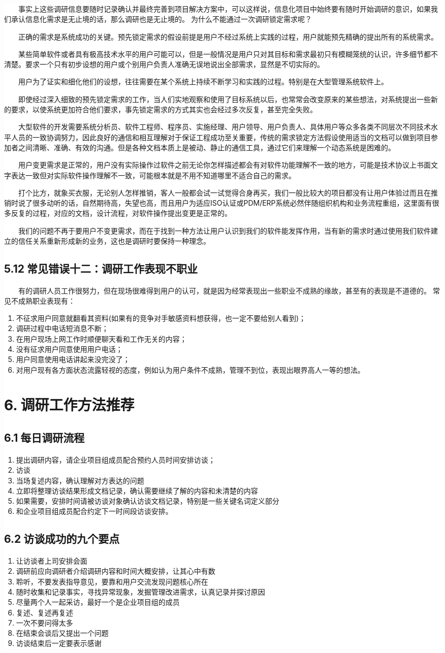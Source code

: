 　　事实上这些调研信息要随时记录确认并最终完善到项目解决方案中，可以这样说，信息化项目中始终要有随时开始调研的意识，如果我们承认信息化需求是无止境的话，那么调研也是无止境的。
为什么不能通过一次调研锁定需求呢？

　　正确的需求是系统成功的关键。预先锁定需求的假设前提是用户不经过系统上实践的过程，用户就能预先精确的提出所有的系统需求。

　　某些简单软件或者具有极高技术水平的用户可能可以，但是一般情况是用户只对其目标和需求最初只有模糊笼统的认识，许多细节都不清楚。要求一个只有初步设想的用户或个别用户负责人准确无误地说出全部需求，显然是不切实际的。

　　用户为了证实和细化他们的设想，往往需要在某个系统上持续不断学习和实践的过程。特别是在大型管理系统软件上。

　　即使经过深入细致的预先锁定需求的工作，当人们实地观察和使用了目标系统以后，也常常会改变原来的某些想法，对系统提出一些新的要求，以使系统更加符合他们要求，事先锁定需求的方式其实也会经过多次反复，甚至完全失败。

　　大型软件的开发需要系统分析员、软件工程师、程序员、实施经理、用户领导、用户负责人、具体用户等众多各类不同层次不同技术水平人员的一致协调努力，因此良好的通信和相互理解对于保证工程成功至关重要，传统的需求锁定方法假设使用适当的文档可以做到项目参加者之间清晰、准确、有效的沟通。但是各种文档本质上是被动、静止的通信工具，通过它们来理解一个动态系统是困难的。

　　用户变更需求是正常的，用户没有实际操作过软件之前无论你怎样描述都会有对软件功能理解不一致的地方，可能是技术协议上书面文字表达一致但对实际软件操作理解不一致，可能根本就是不用不知道哪里不适合自己的需求。

　　打个比方，就象买衣服，无论别人怎样推销，客人一般都会试一试觉得合身再买，我们一般比较大的项目都没有让用户体验过而且在推销时说了很多动听的话，自然期待高，失望也高，而且用户为适应ISO认证或PDM/ERP系统必然伴随组织机构和业务流程重组，这里面有很多反复的过程，对应的文档，设计流程，对软件操作提出变更是正常的。

　　我们的问题不再于要用户不变更需求，而在于找到一种方法让用户认识到我们的软件能发挥作用，当有新的需求时通过使用我们软件建立的信任关系重新形成新的业务，这也是调研时要保持一种理念。

## 5.12 常见错误十二：调研工作表现不职业

　　有的调研人员工作很努力，但在现场很难得到用户的认可，就是因为经常表现出一些职业不成熟的缘故，甚至有的表现是不道德的。
常见不成熟职业表现有：

1. 不征求用户同意就翻看其资料(如果有的竞争对手敏感资料想获得，也一定不要给别人看到)；
2. 调研过程中电话短消息不断；
3. 在用户现场上网工作时顺便聊天看和工作无关的内容；
4. 没有征求用户同意使用用户电话；
5. 用户同意使用电话讲起来没完没了；
6. 对用户现有各方面状态流露轻视的态度，例如认为用户条件不成熟，管理不到位，表现出眼界高人一等的想法。

# 6. 调研工作方法推荐

## 6.1 每日调研流程

1. 提出调研内容，请企业项目组成员配合预约人员时间安排访谈；
2. 访谈
3. 当场复述内容，确认理解对方表达的问题
4. 立即将整理访谈结果形成文档记录，确认需要继续了解的内容和未清楚的内容
5. 如果需要，安排时间请被访谈对象确认访谈文档记录，特别是一些关键名词定义部分
6. 和企业项目组成员配合约定下一时间段访谈安排。

## 6.2 访谈成功的九个要点
1. 让访谈者上司安排会面
2. 调研前应向调研者介绍调研内容和时间大概安排，让其心中有数
3. 聆听，不要发表指导意见，要靠和用户交流发现问题核心所在
4. 随时收集和记录事实，寻找异常现象，发掘管理改进需求，认真记录并探讨原因
5. 尽量两个人一起采访，最好一个是企业项目组的成员
6. 复述、复述再复述
7. 一次不要问得太多
8. 在结束会谈后又提出一个问题
9. 访谈结束后一定要表示感谢
